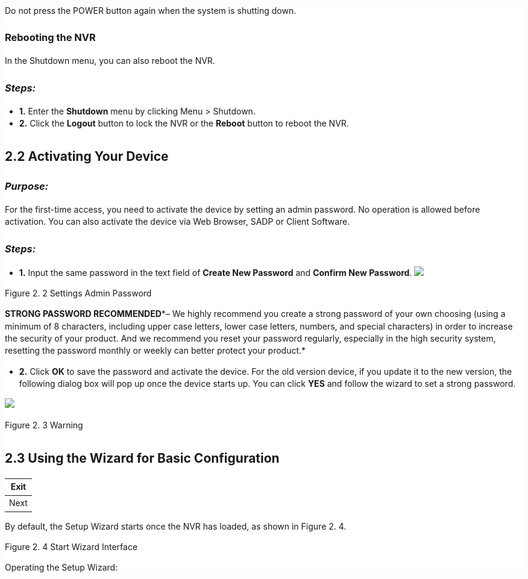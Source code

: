 Do not press the POWER button again when the system is shutting down.

### **Rebooting the NVR**

In the Shutdown menu, you can also reboot the NVR.

### *Steps:*

- **1.** Enter the **Shutdown** menu by clicking Menu > Shutdown.
- **2.** Click the **Logout** button to lock the NVR or the **Reboot** button to reboot the NVR.

## **2.2 Activating Your Device**

### *Purpose:*

For the first-time access, you need to activate the device by setting an admin password. No operation is allowed before activation. You can also activate the device via Web Browser, SADP or Client Software.

### *Steps:*

- **1.** Input the same password in the text field of **Create New Password** and **Confirm New Password**.
![](_page_24_Picture_6.jpeg)

Figure 2. 2 Settings Admin Password

**STRONG PASSWORD RECOMMENDED***– We highly recommend you create a strong password of your own choosing (using a minimum of 8 characters, including upper case letters, lower case letters, numbers, and special characters) in order to increase the security of your product. And we recommend you reset your password regularly, especially in the high security system, resetting the password monthly or weekly can better protect your product.*

- **2.** Click **OK** to save the password and activate the device.
For the old version device, if you update it to the new version, the following dialog box will pop up once the device starts up. You can click **YES** and follow the wizard to set a strong password.

![](_page_24_Picture_12.jpeg)

Figure 2. 3 Warning

## **2.3 Using the Wizard for Basic Configuration**

| Exit |
|------|
| Next |

By default, the Setup Wizard starts once the NVR has loaded, as shown in Figure 2. 4.

Figure 2. 4 Start Wizard Interface

Operating the Setup Wizard:
